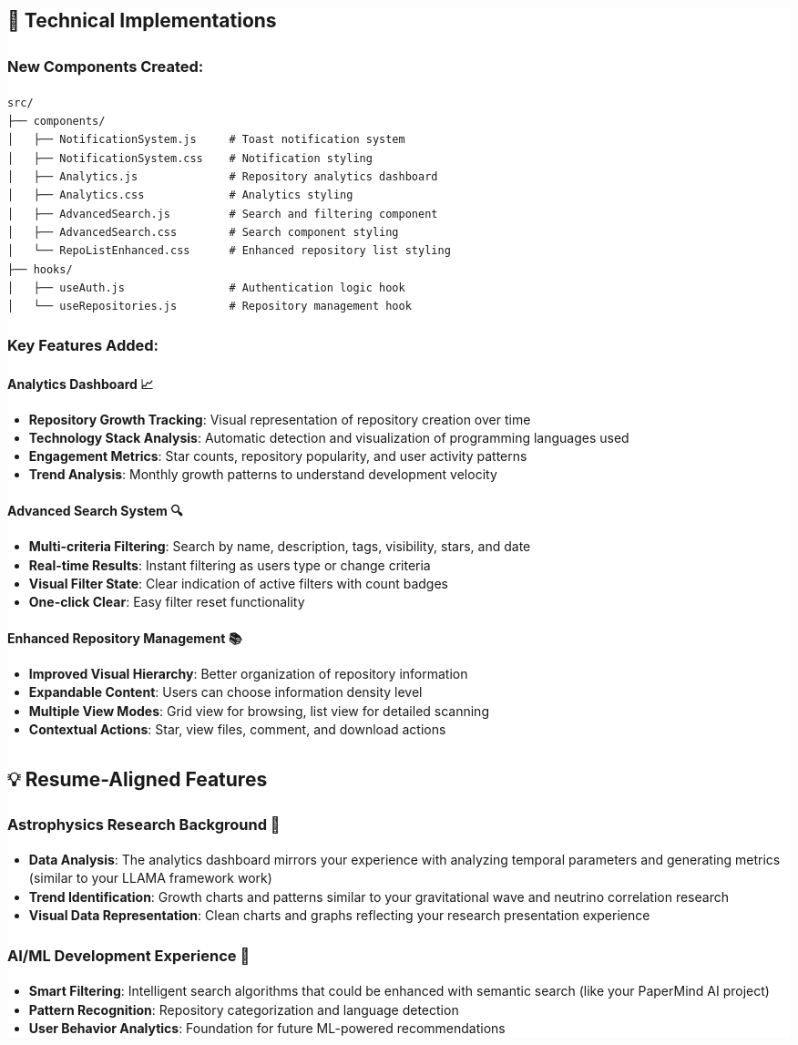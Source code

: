 ## 🔧 **Technical Implementations**

### **New Components Created:**
```
src/
├── components/
│   ├── NotificationSystem.js     # Toast notification system
│   ├── NotificationSystem.css    # Notification styling
│   ├── Analytics.js              # Repository analytics dashboard
│   ├── Analytics.css             # Analytics styling
│   ├── AdvancedSearch.js         # Search and filtering component
│   ├── AdvancedSearch.css        # Search component styling
│   └── RepoListEnhanced.css      # Enhanced repository list styling
├── hooks/
│   ├── useAuth.js                # Authentication logic hook
│   └── useRepositories.js        # Repository management hook
```

### **Key Features Added:**

#### **Analytics Dashboard** 📈
- **Repository Growth Tracking**: Visual representation of repository creation over time
- **Technology Stack Analysis**: Automatic detection and visualization of programming languages used
- **Engagement Metrics**: Star counts, repository popularity, and user activity patterns
- **Trend Analysis**: Monthly growth patterns to understand development velocity

#### **Advanced Search System** 🔍
- **Multi-criteria Filtering**: Search by name, description, tags, visibility, stars, and date
- **Real-time Results**: Instant filtering as users type or change criteria
- **Visual Filter State**: Clear indication of active filters with count badges
- **One-click Clear**: Easy filter reset functionality

#### **Enhanced Repository Management** 📚
- **Improved Visual Hierarchy**: Better organization of repository information
- **Expandable Content**: Users can choose information density level
- **Multiple View Modes**: Grid view for browsing, list view for detailed scanning
- **Contextual Actions**: Star, view files, comment, and download actions

## 💡 **Resume-Aligned Features**

### **Astrophysics Research Background** 🌟
- **Data Analysis**: The analytics dashboard mirrors your experience with analyzing temporal parameters and generating metrics (similar to your LLAMA framework work)
- **Trend Identification**: Growth charts and patterns similar to your gravitational wave and neutrino correlation research
- **Visual Data Representation**: Clean charts and graphs reflecting your research presentation experience

### **AI/ML Development Experience** 🤖
- **Smart Filtering**: Intelligent search algorithms that could be enhanced with semantic search (like your PaperMind AI project)
- **Pattern Recognition**: Repository categorization and language detection
- **User Behavior Analytics**: Foundation for future ML-powered recommendations
